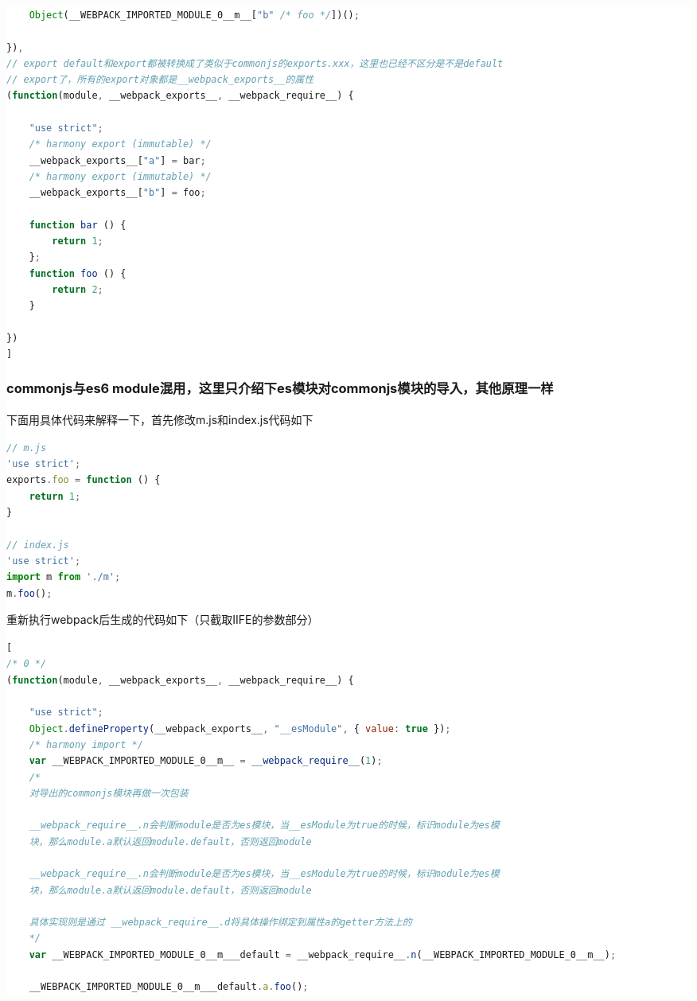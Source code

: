``` js
    Object(__WEBPACK_IMPORTED_MODULE_0__m__["b" /* foo */])();

}),
// export default和export都被转换成了类似于commonjs的exports.xxx，这里也已经不区分是不是default
// export了，所有的export对象都是__webpack_exports__的属性
(function(module, __webpack_exports__, __webpack_require__) {

    "use strict";
    /* harmony export (immutable) */
    __webpack_exports__["a"] = bar;
    /* harmony export (immutable) */
    __webpack_exports__["b"] = foo;

    function bar () {
        return 1;
    };
    function foo () {
        return 2;
    }

})
]
```


### commonjs与es6 module混用，这里只介绍下es模块对commonjs模块的导入，其他原理一样
下面用具体代码来解释一下，首先修改m.js和index.js代码如下
``` js
// m.js
'use strict';
exports.foo = function () {
    return 1;
}

// index.js
'use strict';
import m from './m';
m.foo();
```
重新执行webpack后生成的代码如下（只截取IIFE的参数部分）
``` js
[
/* 0 */
(function(module, __webpack_exports__, __webpack_require__) {

    "use strict";
    Object.defineProperty(__webpack_exports__, "__esModule", { value: true });
    /* harmony import */ 
    var __WEBPACK_IMPORTED_MODULE_0__m__ = __webpack_require__(1);
    /* 
    对导出的commonjs模块再做一次包装

    __webpack_require__.n会判断module是否为es模块，当__esModule为true的时候，标识module为es模
    块，那么module.a默认返回module.default，否则返回module

    __webpack_require__.n会判断module是否为es模块，当__esModule为true的时候，标识module为es模
    块，那么module.a默认返回module.default，否则返回module

    具体实现则是通过 __webpack_require__.d将具体操作绑定到属性a的getter方法上的
    */ 
    var __WEBPACK_IMPORTED_MODULE_0__m___default = __webpack_require__.n(__WEBPACK_IMPORTED_MODULE_0__m__);

    __WEBPACK_IMPORTED_MODULE_0__m___default.a.foo();
```
